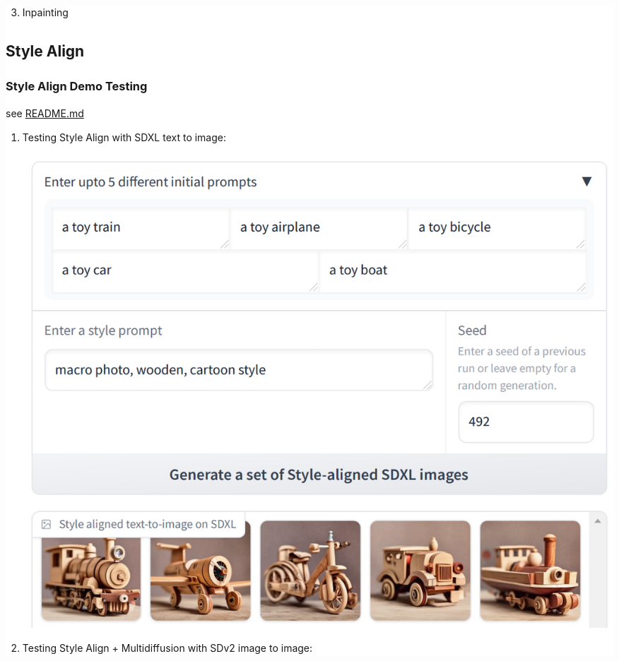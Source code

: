3. Inpainting

## Style Align

### Style Align Demo Testing

see [README.md](./style-Align-torchdemo/README.md)

1. Testing Style Align with SDXL text to image:

	![Style Align with SDXL text to image](./image_note/sa_sdxl_t2i.png)

2. Testing Style Align + Multidiffusion with SDv2 image to image:
